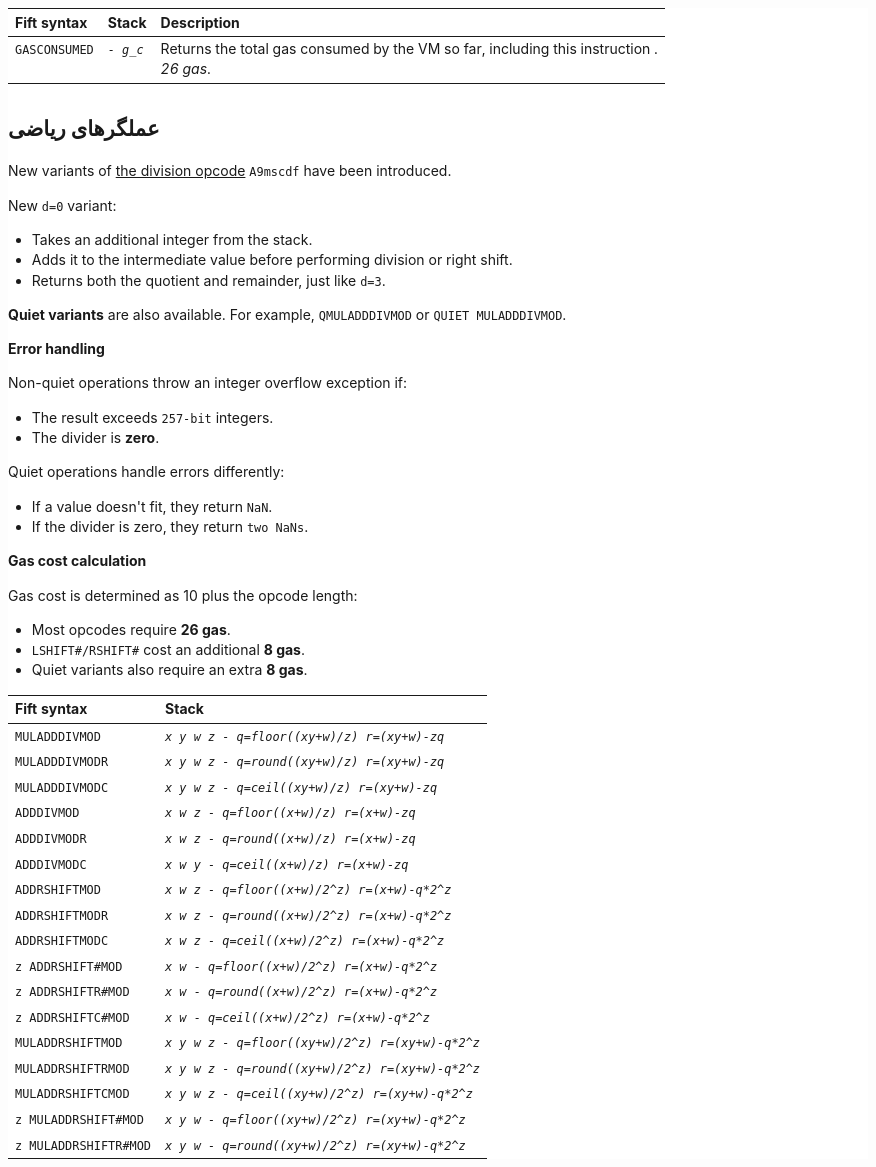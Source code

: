 | Fift syntax   | Stack     | Description                                                                                                                 |
| :------------ | :-------- | :-------------------------------------------------------------------------------------------------------------------------- |
| `GASCONSUMED` | *`- g_c`* | Returns the total gas consumed by the VM so far, including this instruction .<br/>*26 gas*. |

## عملگرهای ریاضی

New variants of [the division opcode](/v3/documentation/tvm/instructions) `A9mscdf` have been introduced.

New `d=0` variant:

- Takes an additional integer from the stack.
- Adds it to the intermediate value before performing division or right shift.
- Returns both the quotient and remainder, just like `d=3`.

**Quiet variants** are also available. For example, `QMULADDDIVMOD` or `QUIET MULADDDIVMOD`.

**Error handling**

Non-quiet operations throw an integer overflow exception if:

- The result exceeds `257-bit` integers.
- The divider is **zero**.

Quiet operations handle errors differently:

- If a value doesn't fit, they return `NaN`.
- If the divider is zero, they return `two NaNs`.

**Gas cost calculation**

Gas cost is determined as 10 plus the opcode length:

- Most opcodes require **26 gas**.
- `LSHIFT#/RSHIFT#` cost an additional **8 gas**.
- Quiet variants also require an extra **8 gas**.

| Fift syntax           | Stack                                             |
| :-------------------- | :------------------------------------------------ |
| `MULADDDIVMOD`        | *`x y w z - q=floor((xy+w)/z) r=(xy+w)-zq`*       |
| `MULADDDIVMODR`       | *`x y w z - q=round((xy+w)/z) r=(xy+w)-zq`*       |
| `MULADDDIVMODC`       | *`x y w z - q=ceil((xy+w)/z) r=(xy+w)-zq`*        |
| `ADDDIVMOD`           | *`x w z - q=floor((x+w)/z) r=(x+w)-zq`*           |
| `ADDDIVMODR`          | *`x w z - q=round((x+w)/z) r=(x+w)-zq`*           |
| `ADDDIVMODC`          | *`x w y - q=ceil((x+w)/z) r=(x+w)-zq`*            |
| `ADDRSHIFTMOD`        | *`x w z - q=floor((x+w)/2^z) r=(x+w)-q*2^z`*      |
| `ADDRSHIFTMODR`       | *`x w z - q=round((x+w)/2^z) r=(x+w)-q*2^z`*      |
| `ADDRSHIFTMODC`       | *`x w z - q=ceil((x+w)/2^z) r=(x+w)-q*2^z`*       |
| `z ADDRSHIFT#MOD`     | *`x w - q=floor((x+w)/2^z) r=(x+w)-q*2^z`*        |
| `z ADDRSHIFTR#MOD`    | *`x w - q=round((x+w)/2^z) r=(x+w)-q*2^z`*        |
| `z ADDRSHIFTC#MOD`    | *`x w - q=ceil((x+w)/2^z) r=(x+w)-q*2^z`*         |
| `MULADDRSHIFTMOD`     | *`x y w z - q=floor((xy+w)/2^z) r=(xy+w)-q*2^z`*  |
| `MULADDRSHIFTRMOD`    | *`x y w z - q=round((xy+w)/2^z) r=(xy+w)-q*2^z`*  |
| `MULADDRSHIFTCMOD`    | *`x y w z - q=ceil((xy+w)/2^z) r=(xy+w)-q*2^z`*   |
| `z MULADDRSHIFT#MOD`  | *`x y w - q=floor((xy+w)/2^z) r=(xy+w)-q*2^z`*    |
| `z MULADDRSHIFTR#MOD` | *`x y w - q=round((xy+w)/2^z) r=(xy+w)-q*2^z`*    |